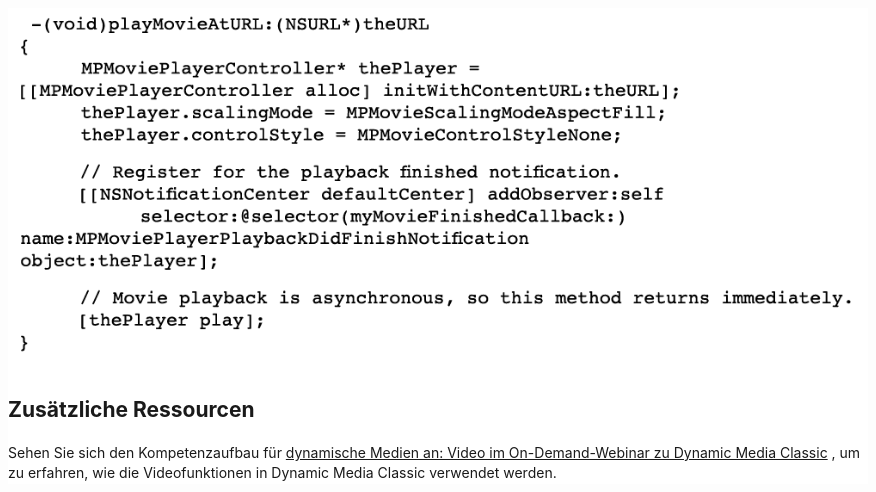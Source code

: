 ![image](assets/video-overview/app-playback.png)

## Zusätzliche Ressourcen

Sehen Sie sich den Kompetenzaufbau für [dynamische Medien an: Video im On-Demand-Webinar zu Dynamic Media Classic](https://seminars.adobeconnect.com/p2ueiaswkuze) , um zu erfahren, wie die Videofunktionen in Dynamic Media Classic verwendet werden.
